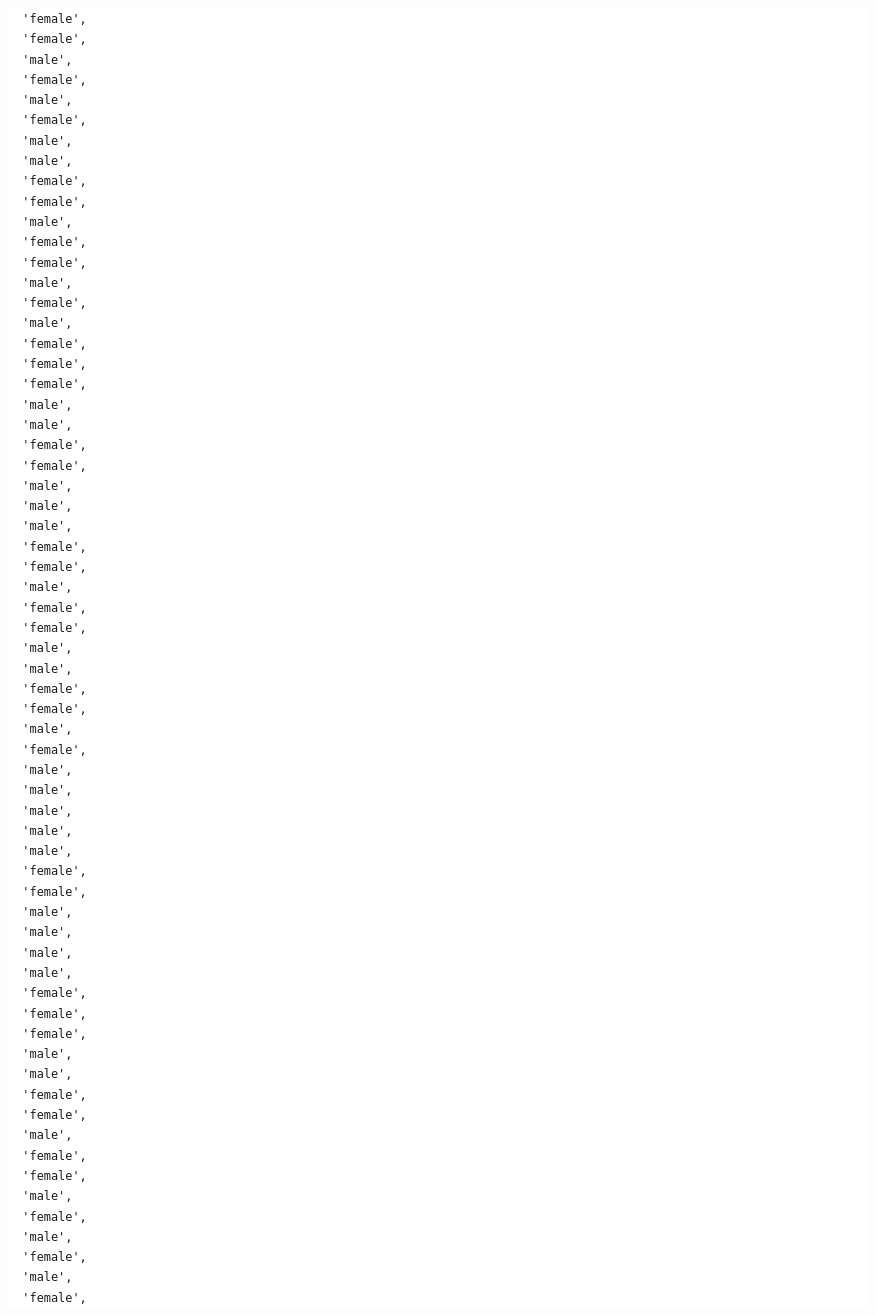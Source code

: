       'female',
      'female',
      'male',
      'female',
      'male',
      'female',
      'male',
      'male',
      'female',
      'female',
      'male',
      'female',
      'female',
      'male',
      'female',
      'male',
      'female',
      'female',
      'female',
      'male',
      'male',
      'female',
      'female',
      'male',
      'male',
      'male',
      'female',
      'female',
      'male',
      'female',
      'female',
      'male',
      'male',
      'female',
      'female',
      'male',
      'female',
      'male',
      'male',
      'male',
      'male',
      'male',
      'female',
      'female',
      'male',
      'male',
      'male',
      'male',
      'female',
      'female',
      'female',
      'male',
      'male',
      'female',
      'female',
      'male',
      'female',
      'female',
      'male',
      'female',
      'male',
      'female',
      'male',
      'female',